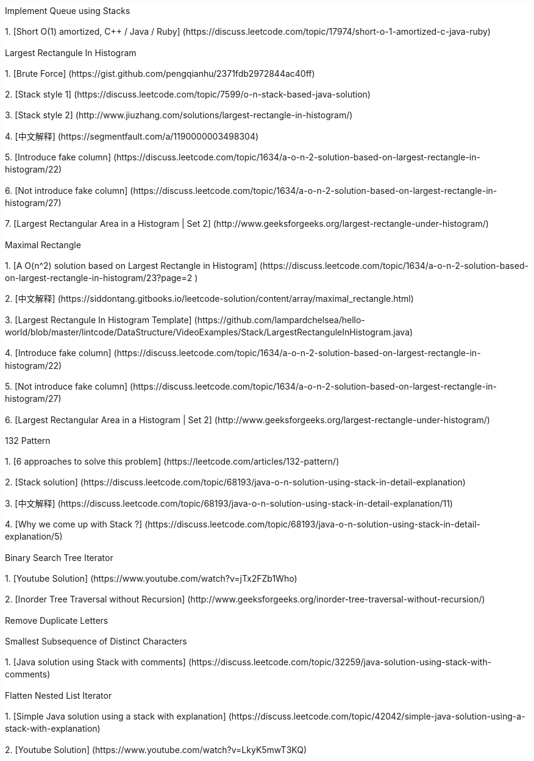 <p>Implement Queue using Stacks
<p>1. [Short O(1) amortized, C++ / Java / Ruby] (https://discuss.leetcode.com/topic/17974/short-o-1-amortized-c-java-ruby)

<p>Largest Rectangule In Histogram
<p>1. [Brute Force] (https://gist.github.com/pengqianhu/2371fdb2972844ac40ff)
<p>2. [Stack style 1] (https://discuss.leetcode.com/topic/7599/o-n-stack-based-java-solution)
<p>3. [Stack style 2] (http://www.jiuzhang.com/solutions/largest-rectangle-in-histogram/)
<p>4. [中文解释] (https://segmentfault.com/a/1190000003498304)
<p>5. [Introduce fake column] (https://discuss.leetcode.com/topic/1634/a-o-n-2-solution-based-on-largest-rectangle-in-histogram/22)
<p>6. [Not introduce fake column] (https://discuss.leetcode.com/topic/1634/a-o-n-2-solution-based-on-largest-rectangle-in-histogram/27)
<p>7. [Largest Rectangular Area in a Histogram | Set 2] (http://www.geeksforgeeks.org/largest-rectangle-under-histogram/)

<p>Maximal Rectangle
<p>1. [A O(n^2) solution based on Largest Rectangle in Histogram] (https://discuss.leetcode.com/topic/1634/a-o-n-2-solution-based-on-largest-rectangle-in-histogram/23?page=2 )
<p>2. [中文解释] (https://siddontang.gitbooks.io/leetcode-solution/content/array/maximal_rectangle.html)
<p>3. [Largest Rectangule In Histogram Template] (https://github.com/lampardchelsea/hello-world/blob/master/lintcode/DataStructure/VideoExamples/Stack/LargestRectanguleInHistogram.java)
<p>4. [Introduce fake column] (https://discuss.leetcode.com/topic/1634/a-o-n-2-solution-based-on-largest-rectangle-in-histogram/22)
<p>5. [Not introduce fake column] (https://discuss.leetcode.com/topic/1634/a-o-n-2-solution-based-on-largest-rectangle-in-histogram/27)
<p>6. [Largest Rectangular Area in a Histogram | Set 2] (http://www.geeksforgeeks.org/largest-rectangle-under-histogram/)

<p>132 Pattern
<p>1. [6 approaches to solve this problem] (https://leetcode.com/articles/132-pattern/)
<p>2. [Stack solution] (https://discuss.leetcode.com/topic/68193/java-o-n-solution-using-stack-in-detail-explanation)
<p>3. [中文解释] (https://discuss.leetcode.com/topic/68193/java-o-n-solution-using-stack-in-detail-explanation/11)
<p>4. [Why we come up with Stack ?] (https://discuss.leetcode.com/topic/68193/java-o-n-solution-using-stack-in-detail-explanation/5)

<p>Binary Search Tree Iterator
<p>1. [Youtube Solution] (https://www.youtube.com/watch?v=jTx2FZb1Who)
<p>2. [Inorder Tree Traversal without Recursion] (http://www.geeksforgeeks.org/inorder-tree-traversal-without-recursion/)

<p>Remove Duplicate Letters
<p>Smallest Subsequence of Distinct Characters
<p>1. [Java solution using Stack with comments] (https://discuss.leetcode.com/topic/32259/java-solution-using-stack-with-comments)

<p>Flatten Nested List Iterator
<p>1. [Simple Java solution using a stack with explanation] (https://discuss.leetcode.com/topic/42042/simple-java-solution-using-a-stack-with-explanation)
<p>2. [Youtube Solution] (https://www.youtube.com/watch?v=LkyK5mwT3KQ)
